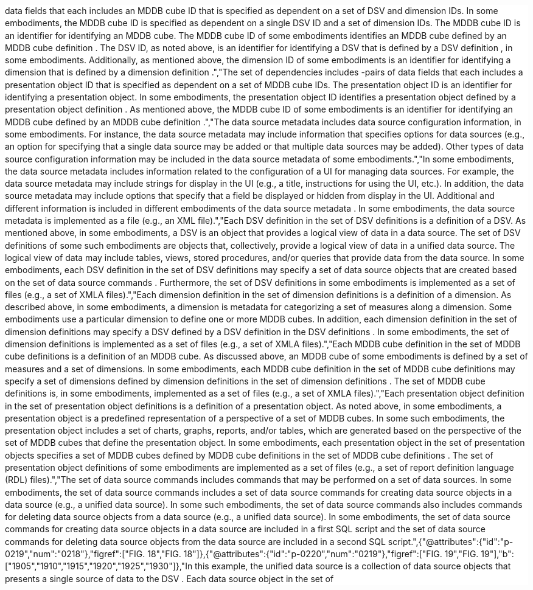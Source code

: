 data fields that each includes an MDDB cube ID that is specified as dependent on a set of DSV and dimension IDs. In some embodiments, the MDDB cube ID is specified as dependent on a single DSV ID and a set of dimension IDs. The MDDB cube ID is an identifier for identifying an MDDB cube. The MDDB cube ID of some embodiments identifies an MDDB cube defined by an MDDB cube definition . The DSV ID, as noted above, is an identifier for identifying a DSV that is defined by a DSV definition , in some embodiments. Additionally, as mentioned above, the dimension ID of some embodiments is an identifier for identifying a dimension that is defined by a dimension definition .","The set of dependencies  includes -pairs of data fields that each includes a presentation object ID that is specified as dependent on a set of MDDB cube IDs. The presentation object ID is an identifier for identifying a presentation object. In some embodiments, the presentation object ID identifies a presentation object defined by a presentation object definition . As mentioned above, the MDDB cube ID of some embodiments is an identifier for identifying an MDDB cube defined by an MDDB cube definition .","The data source metadata  includes data source configuration information, in some embodiments. For instance, the data source metadata  may include information that specifies options for data sources (e.g., an option for specifying that a single data source may be added or that multiple data sources may be added). Other types of data source configuration information may be included in the data source metadata  of some embodiments.","In some embodiments, the data source metadata  includes information related to the configuration of a UI for managing data sources. For example, the data source metadata  may include strings for display in the UI (e.g., a title, instructions for using the UI, etc.). In addition, the data source metadata  may include options that specify that a field be displayed or hidden from display in the UI. Additional and different information is included in different embodiments of the data source metadata . In some embodiments, the data source metadata  is implemented as a file (e.g., an XML file).","Each DSV definition in the set of DSV definitions  is a definition of a DSV. As mentioned above, in some embodiments, a DSV is an object that provides a logical view of data in a data source. The set of DSV definitions  of some such embodiments are objects that, collectively, provide a logical view of data in a unified data source. The logical view of data may include tables, views, stored procedures, and\/or queries that provide data from the data source. In some embodiments, each DSV definition in the set of DSV definitions  may specify a set of data source objects that are created based on the set of data source commands . Furthermore, the set of DSV definitions  in some embodiments is implemented as a set of files (e.g., a set of XMLA files).","Each dimension definition in the set of dimension definitions  is a definition of a dimension. As described above, in some embodiments, a dimension is metadata for categorizing a set of measures along a dimension. Some embodiments use a particular dimension to define one or more MDDB cubes. In addition, each dimension definition in the set of dimension definitions  may specify a DSV defined by a DSV definition in the DSV definitions . In some embodiments, the set of dimension definitions  is implemented as a set of files (e.g., a set of XMLA files).","Each MDDB cube definition in the set of MDDB cube definitions  is a definition of an MDDB cube. As discussed above, an MDDB cube of some embodiments is defined by a set of measures and a set of dimensions. In some embodiments, each MDDB cube definition in the set of MDDB cube definitions  may specify a set of dimensions defined by dimension definitions in the set of dimension definitions . The set of MDDB cube definitions  is, in some embodiments, implemented as a set of files (e.g., a set of XMLA files).","Each presentation object definition in the set of presentation object definitions  is a definition of a presentation object. As noted above, in some embodiments, a presentation object is a predefined representation of a perspective of a set of MDDB cubes. In some such embodiments, the presentation object includes a set of charts, graphs, reports, and\/or tables, which are generated based on the perspective of the set of MDDB cubes that define the presentation object. In some embodiments, each presentation object in the set of presentation objects  specifies a set of MDDB cubes defined by MDDB cube definitions in the set of MDDB cube definitions . The set of presentation object definitions  of some embodiments are implemented as a set of files (e.g., a set of report definition language (RDL) files).","The set of data source commands  includes commands that may be performed on a set of data sources. In some embodiments, the set of data source commands  includes a set of data source commands for creating data source objects in a data source (e.g., a unified data source). In some such embodiments, the set of data source commands  also includes commands for deleting data source objects from a data source (e.g., a unified data source). In some embodiments, the set of data source commands for creating data source objects in a data source are included in a first SQL script and the set of data source commands for deleting data source objects from the data source are included in a second SQL script.",{"@attributes":{"id":"p-0219","num":"0218"},"figref":["FIG. 18","FIG. 18"]},{"@attributes":{"id":"p-0220","num":"0219"},"figref":["FIG. 19","FIG. 19"],"b":["1905","1910","1915","1920","1925","1930"]},"In this example, the unified data source  is a collection of data source objects  that presents a single source of data to the DSV . Each data source object in the set of